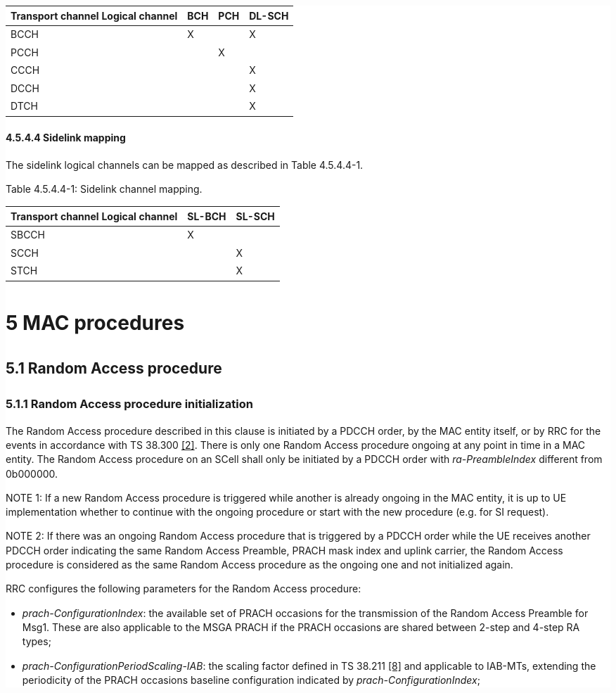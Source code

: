 | Transport channel Logical channel | BCH | PCH | DL-SCH |
|-----------------------------------|-----|-----|--------|
| BCCH                              | X   |     | X      |
| PCCH                              |     | X   |        |
| CCCH                              |     |     | X      |
| DCCH                              |     |     | X      |
| DTCH                              |     |     | X      |

#### 4.5.4.4 Sidelink mapping

The sidelink logical channels can be mapped as described in Table 4.5.4.4-1.

Table 4.5.4.4-1: Sidelink channel mapping.

| Transport channel Logical channel | SL-BCH | SL-SCH |
|-----------------------------------|--------|--------|
| SBCCH                             | X      |        |
| SCCH                              |        | X      |
| STCH                              |        | X      |

# 5 MAC procedures

## 5.1 Random Access procedure

### 5.1.1 Random Access procedure initialization

The Random Access procedure described in this clause is initiated by a PDCCH order, by the MAC entity itself, or by RRC for the events in accordance with TS 38.300 [[2]](#2-References). There is only one Random Access procedure ongoing at any point in time in a MAC entity. The Random Access procedure on an SCell shall only be initiated by a PDCCH order with *ra-PreambleIndex* different from 0b000000.

NOTE 1: If a new Random Access procedure is triggered while another is already ongoing in the MAC entity, it is up to UE implementation whether to continue with the ongoing procedure or start with the new procedure (e.g. for SI request).

NOTE 2: If there was an ongoing Random Access procedure that is triggered by a PDCCH order while the UE receives another PDCCH order indicating the same Random Access Preamble, PRACH mask index and uplink carrier, the Random Access procedure is considered as the same Random Access procedure as the ongoing one and not initialized again.

RRC configures the following parameters for the Random Access procedure:

* *prach-ConfigurationIndex*: the available set of PRACH occasions for the transmission of the Random Access Preamble for Msg1. These are also applicable to the MSGA PRACH if the PRACH occasions are shared between 2-step and 4-step RA types;

* *prach-ConfigurationPeriodScaling-IAB*: the scaling factor defined in TS 38.211 [[8]](#2-References) and applicable to IAB-MTs, extending the periodicity of the PRACH occasions baseline configuration indicated by *prach-ConfigurationIndex*;
